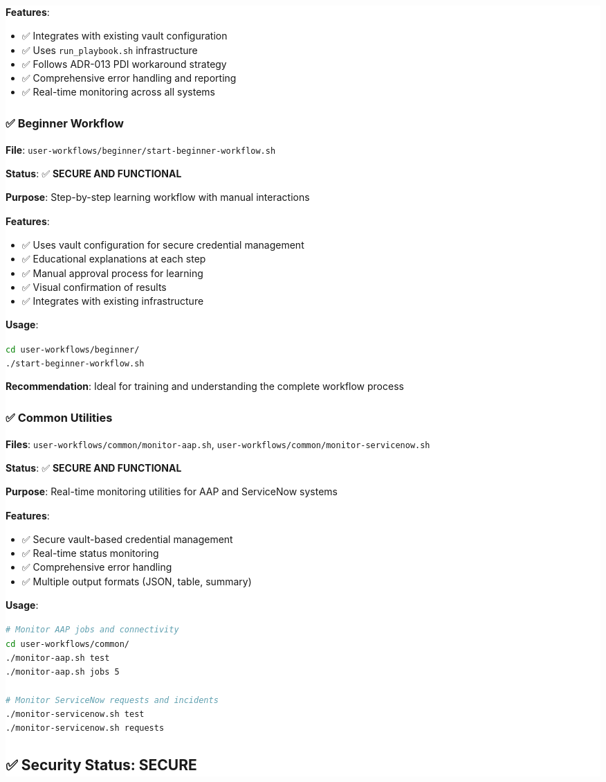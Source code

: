 **Features**:
- ✅ Integrates with existing vault configuration
- ✅ Uses `run_playbook.sh` infrastructure
- ✅ Follows ADR-013 PDI workaround strategy
- ✅ Comprehensive error handling and reporting
- ✅ Real-time monitoring across all systems

### ✅ **Beginner Workflow**

**File**: `user-workflows/beginner/start-beginner-workflow.sh`

**Status**: ✅ **SECURE AND FUNCTIONAL**

**Purpose**: Step-by-step learning workflow with manual interactions

**Features**:
- ✅ Uses vault configuration for secure credential management
- ✅ Educational explanations at each step
- ✅ Manual approval process for learning
- ✅ Visual confirmation of results
- ✅ Integrates with existing infrastructure

**Usage**:
```bash
cd user-workflows/beginner/
./start-beginner-workflow.sh
```

**Recommendation**: Ideal for training and understanding the complete workflow process

### ✅ **Common Utilities**

**Files**: `user-workflows/common/monitor-aap.sh`, `user-workflows/common/monitor-servicenow.sh`

**Status**: ✅ **SECURE AND FUNCTIONAL**

**Purpose**: Real-time monitoring utilities for AAP and ServiceNow systems

**Features**:
- ✅ Secure vault-based credential management
- ✅ Real-time status monitoring
- ✅ Comprehensive error handling
- ✅ Multiple output formats (JSON, table, summary)

**Usage**:
```bash
# Monitor AAP jobs and connectivity
cd user-workflows/common/
./monitor-aap.sh test
./monitor-aap.sh jobs 5

# Monitor ServiceNow requests and incidents
./monitor-servicenow.sh test
./monitor-servicenow.sh requests
```

## ✅ **Security Status: SECURE**
